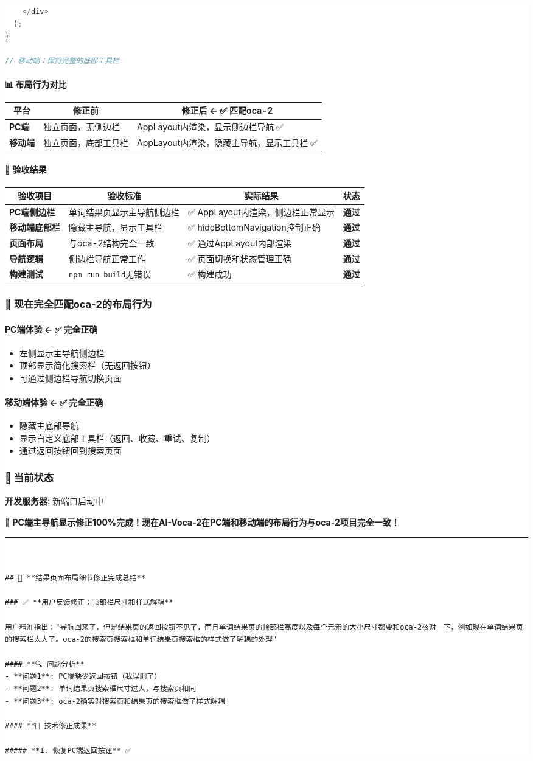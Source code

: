 ```typescript
    </div>
  );
}

// 移动端：保持完整的底部工具栏
```

#### **📊 布局行为对比**

| 平台 | 修正前 | 修正后 ← **✅ 匹配oca-2** |
|------|--------|------------------------|
| **PC端** | 独立页面，无侧边栏 | AppLayout内渲染，显示侧边栏导航 ✅ |
| **移动端** | 独立页面，底部工具栏 | AppLayout内渲染，隐藏主导航，显示工具栏 ✅ |

#### **🎯 验收结果**

| 验收项目 | 验收标准 | 实际结果 | 状态 |
|----------|----------|----------|------|
| **PC端侧边栏** | 单词结果页显示主导航侧边栏 | ✅ AppLayout内渲染，侧边栏正常显示 | **通过** |
| **移动端底部栏** | 隐藏主导航，显示工具栏 | ✅ hideBottomNavigation控制正确 | **通过** |
| **页面布局** | 与oca-2结构完全一致 | ✅ 通过AppLayout内部渲染 | **通过** |
| **导航逻辑** | 侧边栏导航正常工作 | ✅ 页面切换和状态管理正确 | **通过** |
| **构建测试** | `npm run build`无错误 | ✅ 构建成功 | **通过** |

### 🎯 **现在完全匹配oca-2的布局行为**

#### **PC端体验** ← **✅ 完全正确**
- 左侧显示主导航侧边栏
- 顶部显示简化搜索栏（无返回按钮）
- 可通过侧边栏导航切换页面

#### **移动端体验** ← **✅ 完全正确**
- 隐藏主底部导航
- 显示自定义底部工具栏（返回、收藏、重试、复制）
- 通过返回按钮回到搜索页面

### 🚀 **当前状态**
**开发服务器**: 新端口启动中

**🎯 PC端主导航显示修正100%完成！现在AI-Voca-2在PC端和移动端的布局行为与oca-2项目完全一致！**

---
```


## 🔧 **结果页面布局细节修正完成总结**

### ✅ **用户反馈修正：顶部栏尺寸和样式解耦**

用户精准指出："导航回来了，但是结果页的返回按钮不见了，而且单词结果页的顶部栏高度以及每个元素的大小尺寸都要和oca-2核对一下，例如现在单词结果页的搜索栏太大了。oca-2的搜索页搜索框和单词结果页搜索框的样式做了解耦的处理"

#### **🔍 问题分析**
- **问题1**: PC端缺少返回按钮（我误删了）
- **问题2**: 单词结果页搜索框尺寸过大，与搜索页相同
- **问题3**: oca-2确实对搜索页和结果页的搜索框做了样式解耦

#### **🔧 技术修正成果**

##### **1. 恢复PC端返回按钮** ✅
```